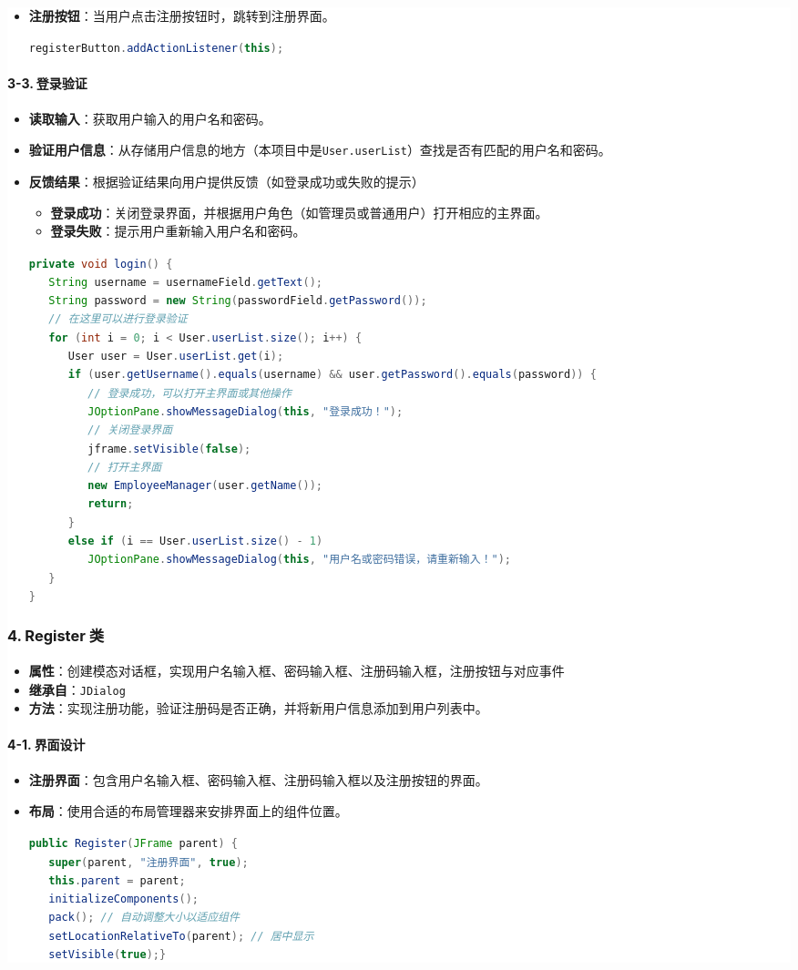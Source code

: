- **注册按钮**：当用户点击注册按钮时，跳转到注册界面。

  ```java
  registerButton.addActionListener(this);
  ```



####   3-3. **登录验证**

- **读取输入**：获取用户输入的用户名和密码。

- **验证用户信息**：从存储用户信息的地方（本项目中是`User.userList`）查找是否有匹配的用户名和密码。

- **反馈结果**：根据验证结果向用户提供反馈（如登录成功或失败的提示）

  - **登录成功**：关闭登录界面，并根据用户角色（如管理员或普通用户）打开相应的主界面。
  - **登录失败**：提示用户重新输入用户名和密码。

  ```java
  private void login() {
     String username = usernameField.getText();
     String password = new String(passwordField.getPassword());
     // 在这里可以进行登录验证
     for (int i = 0; i < User.userList.size(); i++) {
        User user = User.userList.get(i);
        if (user.getUsername().equals(username) && user.getPassword().equals(password)) {
           // 登录成功，可以打开主界面或其他操作
           JOptionPane.showMessageDialog(this, "登录成功！");
           // 关闭登录界面
           jframe.setVisible(false);
           // 打开主界面
           new EmployeeManager(user.getName());
           return;
        }
        else if (i == User.userList.size() - 1)
           JOptionPane.showMessageDialog(this, "用户名或密码错误，请重新输入！");
     }
  }
  ```



### 4. **Register 类**

- **属性**：创建模态对话框，实现用户名输入框、密码输入框、注册码输入框，注册按钮与对应事件
- **继承自**：`JDialog`   
- **方法**：实现注册功能，验证注册码是否正确，并将新用户信息添加到用户列表中。

####   4-1. **界面设计**

- **注册界面**：包含用户名输入框、密码输入框、注册码输入框以及注册按钮的界面。

- **布局**：使用合适的布局管理器来安排界面上的组件位置。

  ```java
  public Register(JFrame parent) {
     super(parent, "注册界面", true);
     this.parent = parent;
     initializeComponents();
     pack(); // 自动调整大小以适应组件
     setLocationRelativeTo(parent); // 居中显示
     setVisible(true);}
  ```
